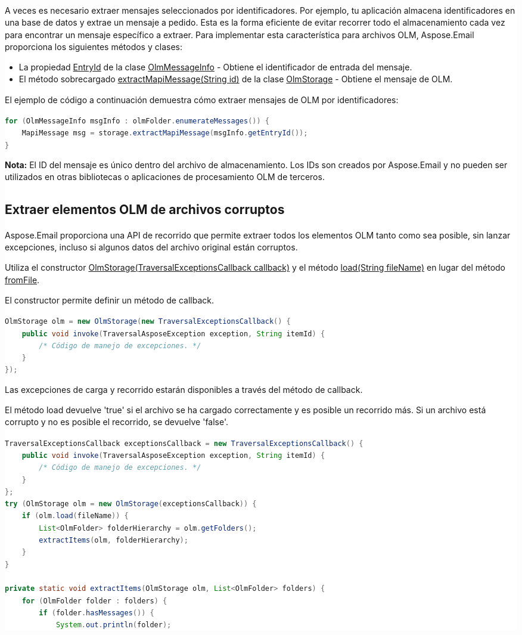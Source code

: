 A veces es necesario extraer mensajes seleccionados por identificadores. Por ejemplo, tu aplicación almacena identificadores en una base de datos y extrae un mensaje a pedido. Esta es la forma eficiente de evitar recorrer todo el almacenamiento cada vez para encontrar un mensaje específico a extraer. Para implementar esta característica para archivos OLM, Aspose.Email proporciona los siguientes métodos y clases:

- La propiedad [EntryId](https://reference.aspose.com/email/java/com.aspose.email/olmmessageinfo/#getEntryId--) de la clase [OlmMessageInfo](https://reference.aspose.com/email/java/com.aspose.email/olmmessageinfo/) - Obtiene el identificador de entrada del mensaje.
- El método sobrecargado [extractMapiMessage(String id)](https://reference.aspose.com/email/java/com.aspose.email/olmstorage/#extractMapiMessage-java.lang.String-) de la clase [OlmStorage]() - Obtiene el mensaje de OLM.

El ejemplo de código a continuación demuestra cómo extraer mensajes de OLM por identificadores:

```java
for (OlmMessageInfo msgInfo : olmFolder.enumerateMessages()) {
    MapiMessage msg = storage.extractMapiMessage(msgInfo.getEntryId());
}
```
**Nota:** El ID del mensaje es único dentro del archivo de almacenamiento. Los IDs son creados por Aspose.Email y no pueden ser utilizados en otras bibliotecas o aplicaciones de procesamiento OLM de terceros.

## **Extraer elementos OLM de archivos corruptos**

Aspose.Email proporciona una API de recorrido que permite extraer todos los elementos OLM tanto como sea posible, sin lanzar excepciones, incluso si algunos datos del archivo original están corruptos.

Utiliza el constructor [OlmStorage(TraversalExceptionsCallback callback)](https://reference.aspose.com/email/java/com.aspose.email/olmstorage/#OlmStorage-com.aspose.email.TraversalExceptionsCallback-) y el método [load(String fileName)](https://reference.aspose.com/email/java/com.aspose.email/olmstorage/#load-java.lang.String-) en lugar del método [fromFile](https://reference.aspose.com/email/java/com.aspose.email/olmstorage/#fromFile-java.lang.String-).

El constructor permite definir un método de callback.

```java
OlmStorage olm = new OlmStorage(new TraversalExceptionsCallback() {
    public void invoke(TraversalAsposeException exception, String itemId) {
        /* Código de manejo de excepciones. */
    }
});
```
Las excepciones de carga y recorrido estarán disponibles a través del método de callback.

El método load devuelve 'true' si el archivo se ha cargado correctamente y es posible un recorrido más. Si un archivo está corrupto y no es posible el recorrido, se devuelve 'false'.

```java
TraversalExceptionsCallback exceptionsCallback = new TraversalExceptionsCallback() {
    public void invoke(TraversalAsposeException exception, String itemId) {
        /* Código de manejo de excepciones. */
    }
};
try (OlmStorage olm = new OlmStorage(exceptionsCallback)) {
    if (olm.load(fileName)) {
        List<OlmFolder> folderHierarchy = olm.getFolders();
        extractItems(olm, folderHierarchy);
    }
}

private static void extractItems(OlmStorage olm, List<OlmFolder> folders) {
    for (OlmFolder folder : folders) {
        if (folder.hasMessages()) {
            System.out.println(folder);

```